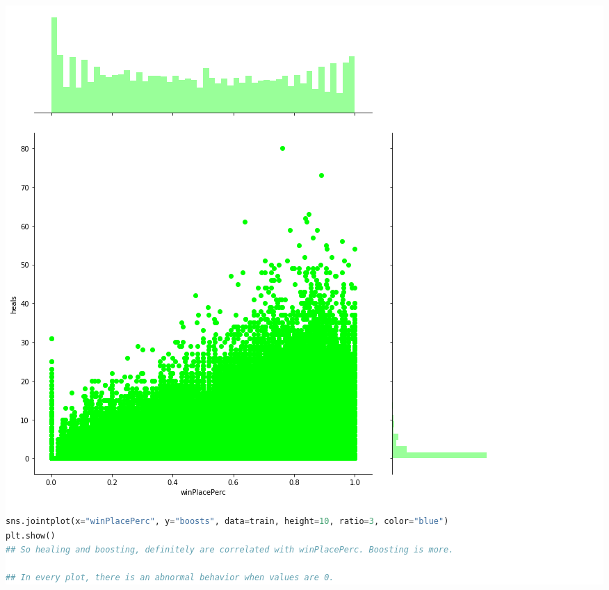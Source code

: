 ![png](/img/output_43_0.png)



```python
sns.jointplot(x="winPlacePerc", y="boosts", data=train, height=10, ratio=3, color="blue")
plt.show()
## So healing and boosting, definitely are correlated with winPlacePerc. Boosting is more.

## In every plot, there is an abnormal behavior when values are 0.
```

